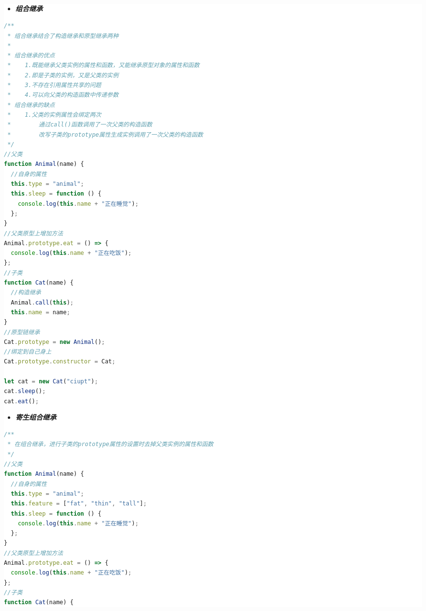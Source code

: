 - **_组合继承_**

```javascript
/**
 * 组合继承结合了构造继承和原型继承两种
 *
 * 组合继承的优点
 *    1.既能继承父类实例的属性和函数，又能继承原型对象的属性和函数
 *    2.即是子类的实例，又是父类的实例
 *    3.不存在引用属性共享的问题
 *    4.可以向父类的构造函数中传递参数
 * 组合继承的缺点
 *    1.父类的实例属性会绑定两次
 *        通过call()函数调用了一次父类的构造函数
 *        改写子类的prototype属性生成实例调用了一次父类的构造函数
 */
//父类
function Animal(name) {
  //自身的属性
  this.type = "animal";
  this.sleep = function () {
    console.log(this.name + "正在睡觉");
  };
}
//父类原型上增加方法
Animal.prototype.eat = () => {
  console.log(this.name + "正在吃饭");
};
//子类
function Cat(name) {
  //构造继承
  Animal.call(this);
  this.name = name;
}
//原型链继承
Cat.prototype = new Animal();
//绑定到自己身上
Cat.prototype.constructor = Cat;

let cat = new Cat("ciupt");
cat.sleep();
cat.eat();
```

- **_寄生组合继承_**

```javascript
/**
 * 在组合继承，进行子类的prototype属性的设置时去掉父类实例的属性和函数
 */
//父类
function Animal(name) {
  //自身的属性
  this.type = "animal";
  this.feature = ["fat", "thin", "tall"];
  this.sleep = function () {
    console.log(this.name + "正在睡觉");
  };
}
//父类原型上增加方法
Animal.prototype.eat = () => {
  console.log(this.name + "正在吃饭");
};
//子类
function Cat(name) {
```